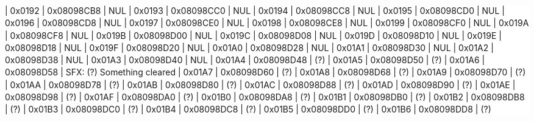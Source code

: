 | 0x0192 | 0x08098CB8 | NUL
| 0x0193 | 0x08098CC0 | NUL
| 0x0194 | 0x08098CC8 | NUL
| 0x0195 | 0x08098CD0 | NUL
| 0x0196 | 0x08098CD8 | NUL
| 0x0197 | 0x08098CE0 | NUL
| 0x0198 | 0x08098CE8 | NUL
| 0x0199 | 0x08098CF0 | NUL
| 0x019A | 0x08098CF8 | NUL
| 0x019B | 0x08098D00 | NUL
| 0x019C | 0x08098D08 | NUL
| 0x019D | 0x08098D10 | NUL
| 0x019E | 0x08098D18 | NUL
| 0x019F | 0x08098D20 | NUL
| 0x01A0 | 0x08098D28 | NUL
| 0x01A1 | 0x08098D30 | NUL
| 0x01A2 | 0x08098D38 | NUL
| 0x01A3 | 0x08098D40 | NUL
| 0x01A4 | 0x08098D48 | (?)
| 0x01A5 | 0x08098D50 | (?)
| 0x01A6 | 0x08098D58 | SFX: (?) Something cleared
| 0x01A7 | 0x08098D60 | (?)
| 0x01A8 | 0x08098D68 | (?)
| 0x01A9 | 0x08098D70 | (?)
| 0x01AA | 0x08098D78 | (?)
| 0x01AB | 0x08098D80 | (?)
| 0x01AC | 0x08098D88 | (?)
| 0x01AD | 0x08098D90 | (?)
| 0x01AE | 0x08098D98 | (?)
| 0x01AF | 0x08098DA0 | (?)
| 0x01B0 | 0x08098DA8 | (?)
| 0x01B1 | 0x08098DB0 | (?)
| 0x01B2 | 0x08098DB8 | (?)
| 0x01B3 | 0x08098DC0 | (?)
| 0x01B4 | 0x08098DC8 | (?)
| 0x01B5 | 0x08098DD0 | (?)
| 0x01B6 | 0x08098DD8 | (?)